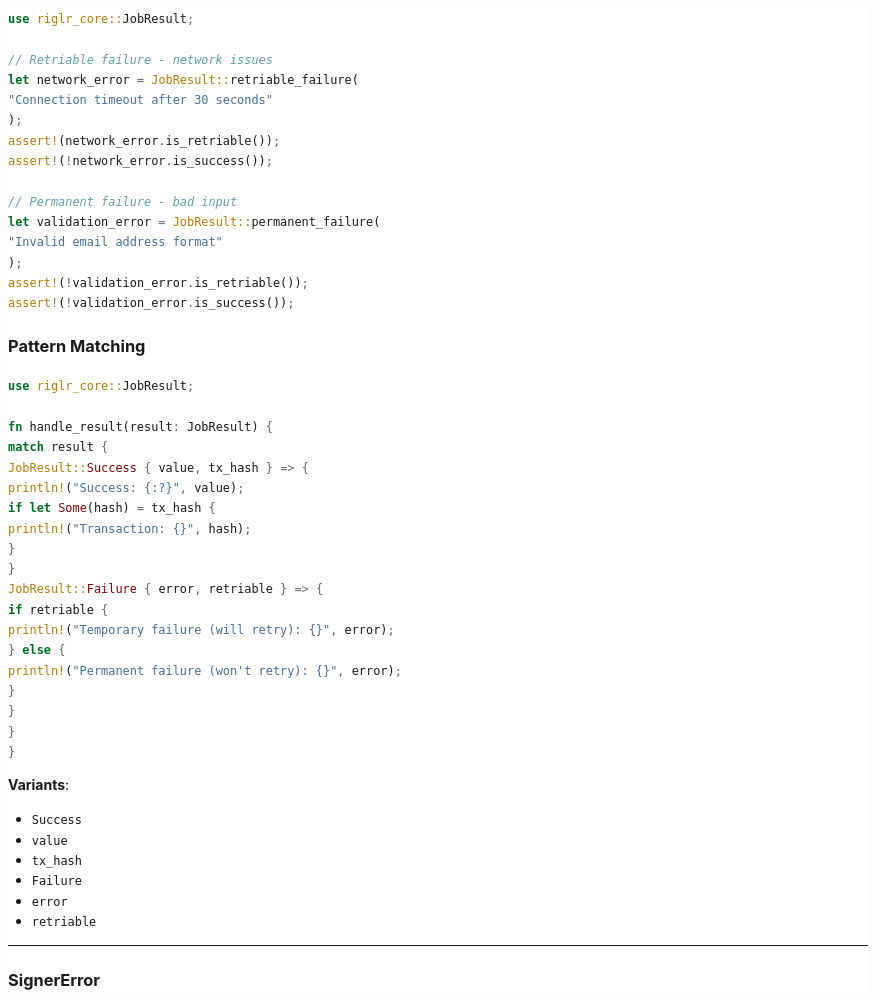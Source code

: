 ```rust
use riglr_core::JobResult;

// Retriable failure - network issues
let network_error = JobResult::retriable_failure(
"Connection timeout after 30 seconds"
);
assert!(network_error.is_retriable());
assert!(!network_error.is_success());

// Permanent failure - bad input
let validation_error = JobResult::permanent_failure(
"Invalid email address format"
);
assert!(!validation_error.is_retriable());
assert!(!validation_error.is_success());
```

### Pattern Matching

```rust
use riglr_core::JobResult;

fn handle_result(result: JobResult) {
match result {
JobResult::Success { value, tx_hash } => {
println!("Success: {:?}", value);
if let Some(hash) = tx_hash {
println!("Transaction: {}", hash);
}
}
JobResult::Failure { error, retriable } => {
if retriable {
println!("Temporary failure (will retry): {}", error);
} else {
println!("Permanent failure (won't retry): {}", error);
}
}
}
}
```

**Variants**:

- `Success`
- `value`
- `tx_hash`
- `Failure`
- `error`
- `retriable`

---

### SignerError
